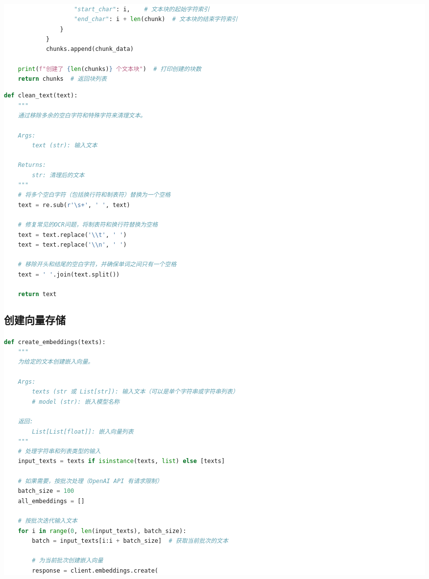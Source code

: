 ```python
                    "start_char": i,    # 文本块的起始字符索引
                    "end_char": i + len(chunk)  # 文本块的结束字符索引
                }
            }
            chunks.append(chunk_data)

    print(f"创建了 {len(chunks)} 个文本块")  # 打印创建的块数
    return chunks  # 返回块列表

```


```python
def clean_text(text):
    """
    通过移除多余的空白字符和特殊字符来清理文本。

    Args:
        text (str): 输入文本

    Returns:
        str: 清理后的文本
    """
    # 将多个空白字符（包括换行符和制表符）替换为一个空格
    text = re.sub(r'\s+', ' ', text)

    # 修复常见的OCR问题，将制表符和换行符替换为空格
    text = text.replace('\\t', ' ')
    text = text.replace('\\n', ' ')

    # 移除开头和结尾的空白字符，并确保单词之间只有一个空格
    text = ' '.join(text.split())

    return text

```

## 创建向量存储


```python
def create_embeddings(texts):
    """
    为给定的文本创建嵌入向量。

    Args:
        texts (str 或 List[str]): 输入文本（可以是单个字符串或字符串列表）
        # model (str): 嵌入模型名称

    返回:
        List[List[float]]: 嵌入向量列表
    """
    # 处理字符串和列表类型的输入
    input_texts = texts if isinstance(texts, list) else [texts]

    # 如果需要，按批次处理（OpenAI API 有请求限制）
    batch_size = 100
    all_embeddings = []

    # 按批次迭代输入文本
    for i in range(0, len(input_texts), batch_size):
        batch = input_texts[i:i + batch_size]  # 获取当前批次的文本

        # 为当前批次创建嵌入向量
        response = client.embeddings.create(
```